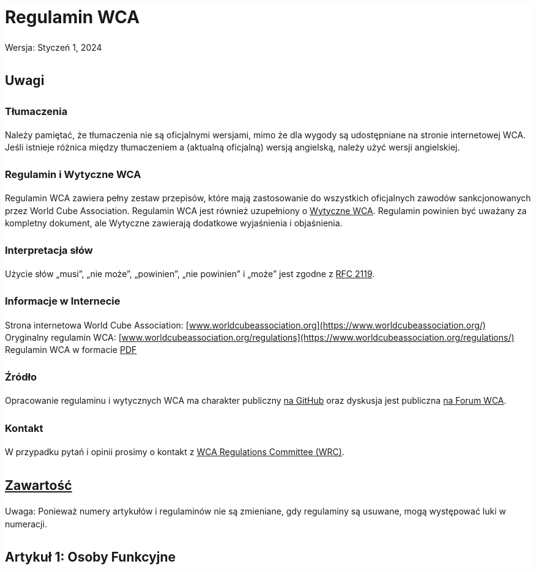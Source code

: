 # <wca-title>Regulamin WCA

<version>Wersja: Styczeń 1, 2024


## Uwagi

### Tłumaczenia

Należy pamiętać, że tłumaczenia nie są oficjalnymi wersjami, mimo że dla wygody są udostępniane na stronie internetowej WCA.
Jeśli istnieje różnica między tłumaczeniem a (aktualną oficjalną) wersją angielską, należy użyć wersji angielskiej.

### Regulamin i Wytyczne WCA

Regulamin WCA zawiera pełny zestaw przepisów, które mają zastosowanie do wszystkich oficjalnych zawodów sankcjonowanych przez World Cube Association.
Regulamin WCA jest również uzupełniony o [Wytyczne WCA](guidelines:top). Regulamin powinien być uważany za kompletny dokument, ale Wytyczne zawierają dodatkowe wyjaśnienia i objaśnienia.

### Interpretacja słów
Użycie słów „musi”, „nie może”, „powinien”, „nie powinien” i „może” jest zgodne z [RFC 2119](https://www.ietf.org/rfc/rfc2119.txt).

### Informacje w Internecie
Strona internetowa World Cube Association: [www.worldcubeassociation.org](https://www.worldcubeassociation.org/)
Oryginalny regulamin WCA: [www.worldcubeassociation.org/regulations](https://www.worldcubeassociation.org/regulations/)
Regulamin WCA w formacie [PDF](link:pdf)

### Źródło
Opracowanie regulaminu i wytycznych WCA ma charakter publiczny [na GitHub](https://github.com/thewca/wca-regulations) oraz dyskusja jest publiczna [na Forum WCA](https://forum.worldcubeassociation.org/c/regulations).

### Kontakt
W przypadku pytań i opinii prosimy o kontakt z [WCA Regulations Committee (WRC)](mailto:wrc@worldcubeassociation.org).


## <contents> [Zawartość](regulations:contents)

Uwaga: Ponieważ numery artykułów i regulaminów nie są zmieniane, gdy regulaminy są usuwane, mogą występować luki w numeracji.

<table-of-contents>


## <article-1><officials><officials> Artykuł 1: Osoby Funkcyjne
